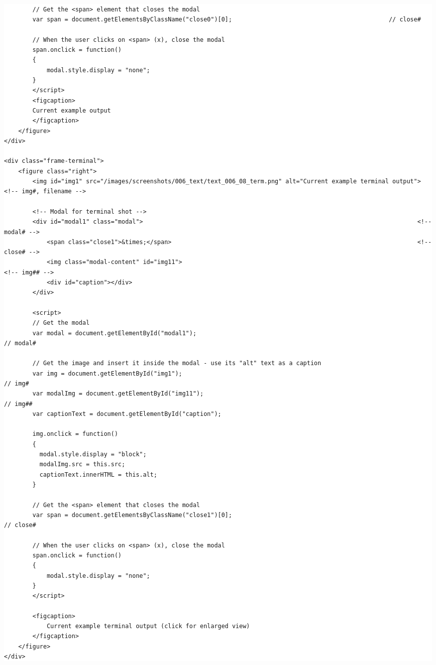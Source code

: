 			// Get the <span> element that closes the modal
			var span = document.getElementsByClassName("close0")[0];											// close#
			
			// When the user clicks on <span> (x), close the modal
			span.onclick = function()
			{ 
				modal.style.display = "none";
			}
			</script>
			<figcaption>
			Current example output
			</figcaption>
		</figure>
	</div>

	<div class="frame-terminal">
		<figure class="right">
			<img id="img1" src="/images/screenshots/006_text/text_006_08_term.png" alt="Current example terminal output">		<!-- img#, filename -->

			<!-- Modal for terminal shot -->
			<div id="modal1" class="modal">																				<!-- modal# -->
				<span class="close1">&times;</span>																		<!-- close# -->
				<img class="modal-content" id="img11">																		<!-- img## -->
				<div id="caption"></div>
			</div>
			
			<script>
			// Get the modal
			var modal = document.getElementById("modal1");																	// modal#
			
			// Get the image and insert it inside the modal - use its "alt" text as a caption
			var img = document.getElementById("img1");																		// img#
			var modalImg = document.getElementById("img11");																// img##
			var captionText = document.getElementById("caption");

			img.onclick = function()
			{
			  modal.style.display = "block";
			  modalImg.src = this.src;
			  captionText.innerHTML = this.alt;
			}
			
			// Get the <span> element that closes the modal
			var span = document.getElementsByClassName("close1")[0];														// close#
			
			// When the user clicks on <span> (x), close the modal
			span.onclick = function()
			{ 
				modal.style.display = "none";
			}
			</script>

			<figcaption>
				Current example terminal output (click for enlarged view)
			</figcaption>
		</figure>
	</div>

